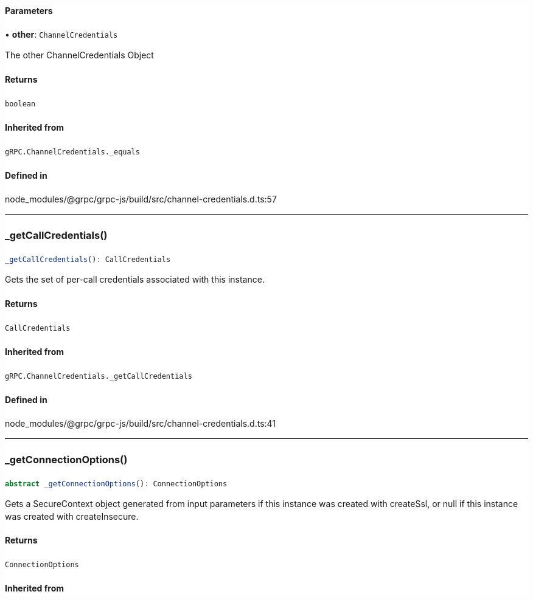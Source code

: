 #### Parameters

• **other**: `ChannelCredentials`

The other ChannelCredentials Object

#### Returns

`boolean`

#### Inherited from

`gRPC.ChannelCredentials._equals`

#### Defined in

node\_modules/@grpc/grpc-js/build/src/channel-credentials.d.ts:57

***

### \_getCallCredentials()

```ts
_getCallCredentials(): CallCredentials
```

Gets the set of per-call credentials associated with this instance.

#### Returns

`CallCredentials`

#### Inherited from

`gRPC.ChannelCredentials._getCallCredentials`

#### Defined in

node\_modules/@grpc/grpc-js/build/src/channel-credentials.d.ts:41

***

### \_getConnectionOptions()

```ts
abstract _getConnectionOptions(): ConnectionOptions
```

Gets a SecureContext object generated from input parameters if this
instance was created with createSsl, or null if this instance was created
with createInsecure.

#### Returns

`ConnectionOptions`

#### Inherited from
